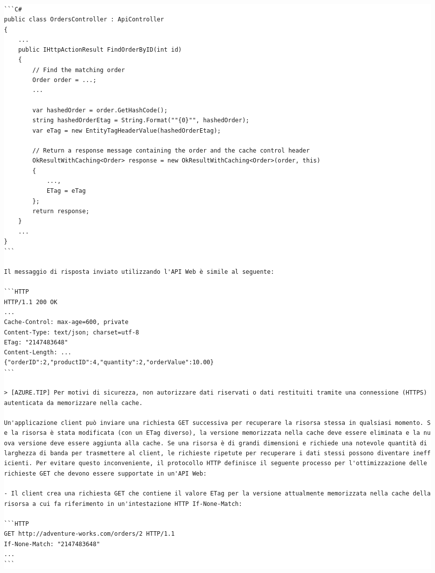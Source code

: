 	```C#
	public class OrdersController : ApiController
	{
    	...
    	public IHttpActionResult FindOrderByID(int id)
    	{
    		// Find the matching order
    		Order order = ...;
    		...

    		var hashedOrder = order.GetHashCode();
    		string hashedOrderEtag = String.Format(""{0}"", hashedOrder);
    		var eTag = new EntityTagHeaderValue(hashedOrderEtag);

    		// Return a response message containing the order and the cache control header
    		OkResultWithCaching<Order> response = new OkResultWithCaching<Order>(order, this)
    		{
    			...,
    			ETag = eTag
    		};
    		return response;
    	}
    	...
    }
	```

	Il messaggio di risposta inviato utilizzando l'API Web è simile al seguente:

	```HTTP
	HTTP/1.1 200 OK
	...
	Cache-Control: max-age=600, private
	Content-Type: text/json; charset=utf-8
	ETag: "2147483648"
	Content-Length: ...
	{"orderID":2,"productID":4,"quantity":2,"orderValue":10.00}
	```

	> [AZURE.TIP] Per motivi di sicurezza, non autorizzare dati riservati o dati restituiti tramite una connessione (HTTPS) autenticata da memorizzare nella cache.

	Un'applicazione client può inviare una richiesta GET successiva per recuperare la risorsa stessa in qualsiasi momento. Se la risorsa è stata modificata (con un ETag diverso), la versione memorizzata nella cache deve essere eliminata e la nuova versione deve essere aggiunta alla cache. Se una risorsa è di grandi dimensioni e richiede una notevole quantità di larghezza di banda per trasmettere al client, le richieste ripetute per recuperare i dati stessi possono diventare inefficienti. Per evitare questo inconveniente, il protocollo HTTP definisce il seguente processo per l'ottimizzazione delle richieste GET che devono essere supportate in un'API Web:

	- Il client crea una richiesta GET che contiene il valore ETag per la versione attualmente memorizzata nella cache della risorsa a cui fa riferimento in un'intestazione HTTP If-None-Match:

	```HTTP
	GET http://adventure-works.com/orders/2 HTTP/1.1
	If-None-Match: "2147483648"
	...
	```
